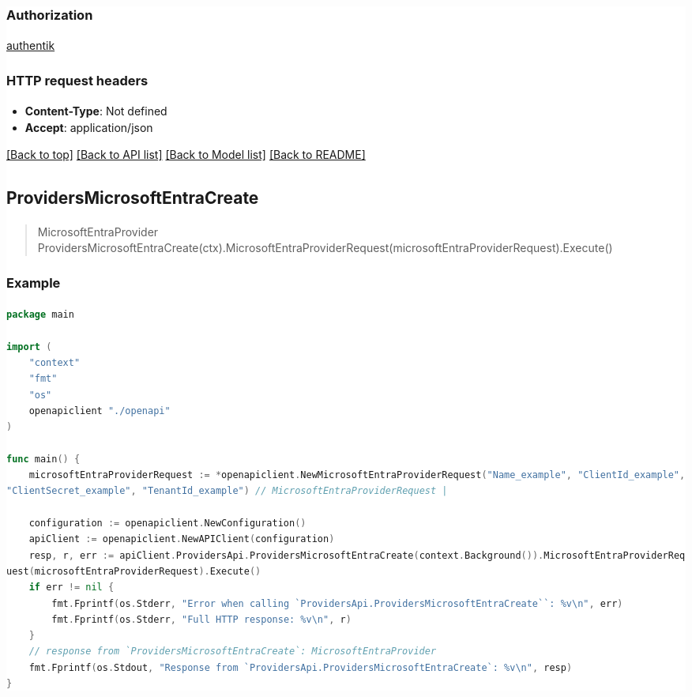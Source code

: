 ### Authorization

[authentik](../README.md#authentik)

### HTTP request headers

- **Content-Type**: Not defined
- **Accept**: application/json

[[Back to top]](#) [[Back to API list]](../README.md#documentation-for-api-endpoints)
[[Back to Model list]](../README.md#documentation-for-models)
[[Back to README]](../README.md)


## ProvidersMicrosoftEntraCreate

> MicrosoftEntraProvider ProvidersMicrosoftEntraCreate(ctx).MicrosoftEntraProviderRequest(microsoftEntraProviderRequest).Execute()





### Example

```go
package main

import (
    "context"
    "fmt"
    "os"
    openapiclient "./openapi"
)

func main() {
    microsoftEntraProviderRequest := *openapiclient.NewMicrosoftEntraProviderRequest("Name_example", "ClientId_example", "ClientSecret_example", "TenantId_example") // MicrosoftEntraProviderRequest | 

    configuration := openapiclient.NewConfiguration()
    apiClient := openapiclient.NewAPIClient(configuration)
    resp, r, err := apiClient.ProvidersApi.ProvidersMicrosoftEntraCreate(context.Background()).MicrosoftEntraProviderRequest(microsoftEntraProviderRequest).Execute()
    if err != nil {
        fmt.Fprintf(os.Stderr, "Error when calling `ProvidersApi.ProvidersMicrosoftEntraCreate``: %v\n", err)
        fmt.Fprintf(os.Stderr, "Full HTTP response: %v\n", r)
    }
    // response from `ProvidersMicrosoftEntraCreate`: MicrosoftEntraProvider
    fmt.Fprintf(os.Stdout, "Response from `ProvidersApi.ProvidersMicrosoftEntraCreate`: %v\n", resp)
}
```
